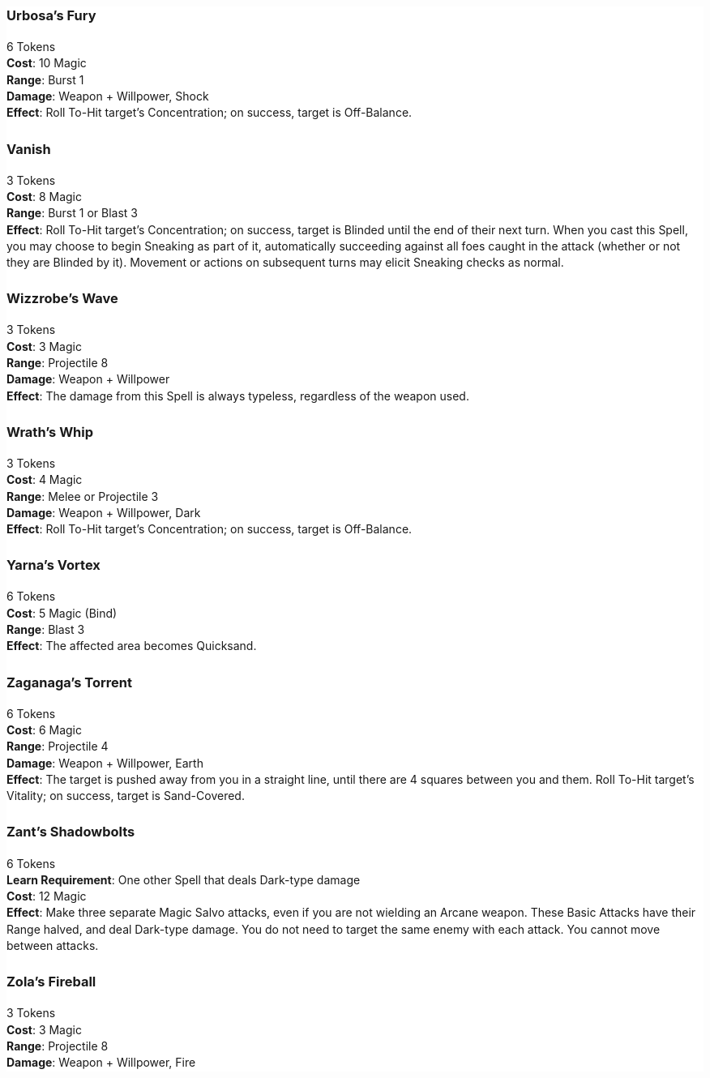### Urbosa’s Fury
6 Tokens  
**Cost**: 10 Magic  
**Range**: Burst 1  
**Damage**: Weapon + Willpower, Shock  
**Effect**: Roll To-Hit target’s Concentration; on success, target is Off-Balance.

### Vanish
3 Tokens  
**Cost**: 8 Magic  
**Range**: Burst 1 or Blast 3  
**Effect**: Roll To-Hit target’s Concentration; on success, target is Blinded until the end of their next turn. When you cast this Spell, you may choose to begin Sneaking as part of it, automatically succeeding against all foes caught in the attack (whether or not they are Blinded by it). Movement or actions on subsequent turns may elicit Sneaking checks as normal.

### Wizzrobe’s Wave
3 Tokens  
**Cost**: 3 Magic  
**Range**: Projectile 8  
**Damage**: Weapon + Willpower  
**Effect**: The damage from this Spell is always typeless, regardless of the weapon used.

### Wrath’s Whip
3 Tokens  
**Cost**: 4 Magic  
**Range**: Melee or Projectile 3  
**Damage**: Weapon + Willpower, Dark  
**Effect**: Roll To-Hit target’s Concentration; on success, target is Off-Balance.

### Yarna’s Vortex
6 Tokens  
**Cost**: 5 Magic (Bind)  
**Range**: Blast 3  
**Effect**: The affected area becomes Quicksand.

### Zaganaga’s Torrent
6 Tokens  
**Cost**: 6 Magic  
**Range**: Projectile 4  
**Damage**: Weapon + Willpower, Earth  
**Effect**: The target is pushed away from you in a straight line, until there are 4 squares between you and them. Roll To-Hit target’s Vitality; on success, target is Sand-Covered.

### Zant’s Shadowbolts
6 Tokens  
**Learn Requirement**: One other Spell that deals Dark-type damage  
**Cost**: 12 Magic  
**Effect**: Make three separate Magic Salvo attacks, even if you are not wielding an Arcane weapon. These Basic Attacks have their Range halved, and deal Dark-type damage. You do not need to target the same enemy with each attack. You cannot move between attacks.

### Zola’s Fireball
3 Tokens  
**Cost**: 3 Magic  
**Range**: Projectile 8  
**Damage**: Weapon + Willpower, Fire
